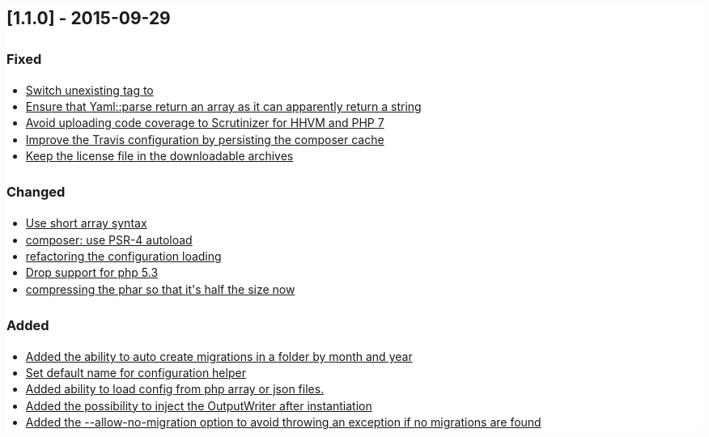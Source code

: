## [1.1.0] - 2015-09-29
### Fixed
  - [Switch unexisting <warning> tag to <comment>](http://github.com/doctrine/migrations/commit/93a81ff0dcc858de4df5c17d97f2f24b3bfa3c36)
  - [Ensure that Yaml::parse return an array as it can apparently return a string](http://github.com/doctrine/migrations/commit/1499f0cc3e5f5b20a510ba8f0779d5c68a9e5084)
  - [Avoid uploading code coverage to Scrutinizer for HHVM and PHP 7](http://github.com/doctrine/migrations/commit/d47d65021dcb711480bf27f6d0bbba138e220f12)
  - [Improve the Travis configuration by persisting the composer cache](http://github.com/doctrine/migrations/commit/bda0509b479ae6605b8fa749b0999b4ce2ff8c04)
  - [Keep the license file in the downloadable archives](https://github.com/doctrine/migrations/commit/dfbee38e004899bc078d5d47b13bea53799fca1e#diff-fc723d30b02a4cca7a534518111c1a66)

### Changed
  - [Use short array syntax](http://github.com/doctrine/migrations/commit/50a6e18c95ff617325229a4a649d65c1a11445bc)
  - [composer: use PSR-4 autoload](http://github.com/doctrine/migrations/commit/7fb8d301b2f4d4a564433165e0604b7d34013844)
  - [refactoring the configuration loading](http://github.com/doctrine/migrations/commit/e95b277111c74cfe65eb959d4471f45a815e1ece)
  - [Drop support for php 5.3](https://github.com/doctrine/migrations/commit/0e60856a10e8b510daa612fe25f6245aece77e68)
  - [compressing the phar so that it's half the size now](https://github.com/doctrine/migrations/commit/70730ff8655f0be89ce0f06d1e279930d7eb2550)

### Added
  - [Added the ability to auto create migrations in a folder by month and year](http://github.com/doctrine/migrations/commit/0b8e40868e12a36de7f689add61857b9ba29c4bc)
  - [Set default name for configuration helper](http://github.com/doctrine/migrations/commit/1f3592f2f126a022db275192f17b8d5c01f19822)
  - [Added ability to load config from php array or json files.](http://github.com/doctrine/migrations/commit/8cf01d623f9eb3728ba86c22970347107a8f0be7)
  - [Added the possibility to inject the OutputWriter after instantiation](https://github.com/doctrine/migrations/pull/342)
  - [Added the --allow-no-migration option to avoid throwing an exception if no migrations are found](https://github.com/doctrine/migrations/commit/a9ec86faa3a3f7f592a633af43b6ef6c9f358239#diff-0a4648a19ba565cda76b349e89552a9b)

